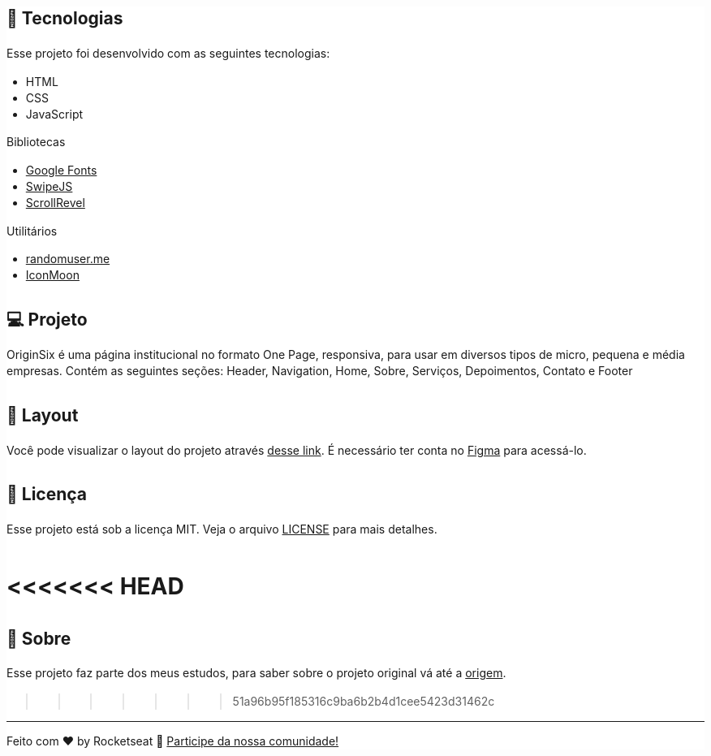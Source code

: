 ## 🚀 Tecnologias

Esse projeto foi desenvolvido com as seguintes tecnologias:

- HTML
- CSS
- JavaScript

Bibliotecas

- [Google Fonts](https://fonts.google.com/)
- [SwipeJS](https://github.com/nolimits4web/Swiper)
- [ScrollRevel](https://scrollrevealjs.org)

Utilitários

- [randomuser.me](https://randomuser.me/photos)
- [IconMoon](https://icomoon.io/app/#/select)

## 💻 Projeto

OriginSix é uma página institucional no formato One Page, responsiva, para usar em diversos tipos de micro, pequena e média empresas. Contém as seguintes seções: Header, Navigation, Home, Sobre, Serviços, Depoimentos, Contato e Footer

## 🔖 Layout

Você pode visualizar o layout do projeto através [desse link](https://www.figma.com/file/YJ21RnZoelU6tthwExzMVP/Origin-Six). É necessário ter conta no [Figma](https://figma.com) para acessá-lo.

## 📝 Licença

Esse projeto está sob a licença MIT. Veja o arquivo [LICENSE](.github/LICENSE.md) para mais detalhes.

<<<<<<< HEAD
=======
## 📝 Sobre

Esse projeto faz parte dos meus estudos, para saber sobre o projeto original vá até a [origem](https://github.com/rocketseat-education/nlw-06-origin).

>>>>>>> 51a96b95f185316c9ba6b2b4d1cee5423d31462c
---

Feito com ♥ by Rocketseat :wave: [Participe da nossa comunidade!](https://discordapp.com/invite/gCRAFhc)
